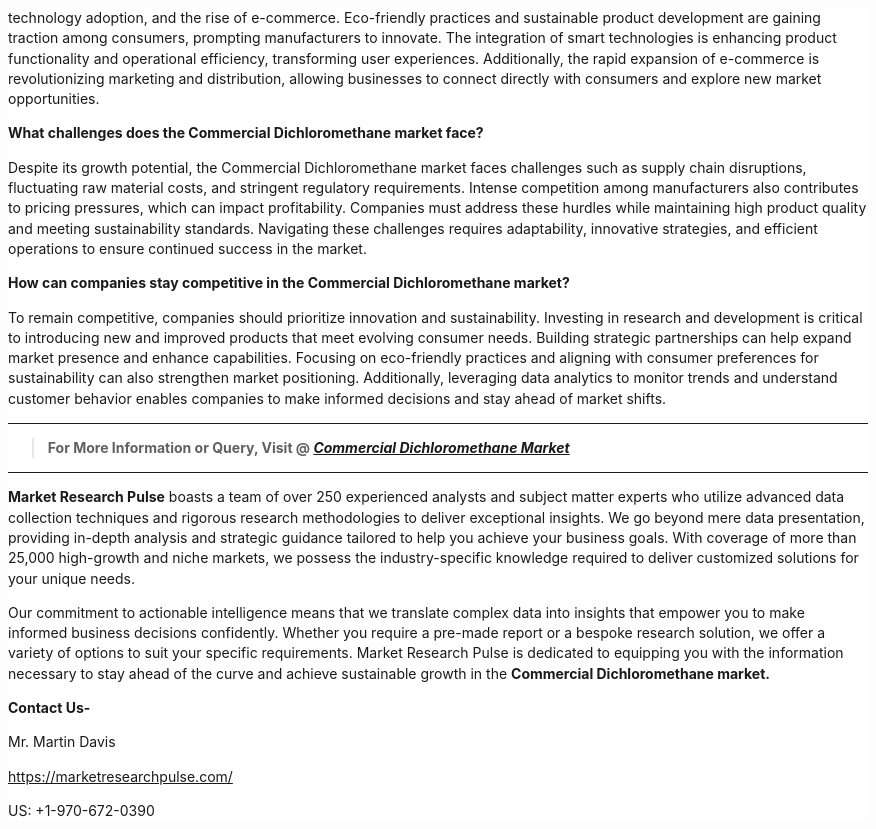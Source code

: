 technology adoption, and the rise of e-commerce. Eco-friendly practices and sustainable product development are gaining traction among consumers, prompting manufacturers to innovate. The integration of smart technologies is enhancing product functionality and operational efficiency, transforming user experiences. Additionally, the rapid expansion of e-commerce is revolutionizing marketing and distribution, allowing businesses to connect directly with consumers and explore new market opportunities.</p><p><strong>What challenges does the Commercial Dichloromethane market face?</strong></p><p>Despite its growth potential, the Commercial Dichloromethane market faces challenges such as supply chain disruptions, fluctuating raw material costs, and stringent regulatory requirements. Intense competition among manufacturers also contributes to pricing pressures, which can impact profitability. Companies must address these hurdles while maintaining high product quality and meeting sustainability standards. Navigating these challenges requires adaptability, innovative strategies, and efficient operations to ensure continued success in the market.</p><p><strong>How can companies stay competitive in the Commercial Dichloromethane market?</strong></p><p>To remain competitive, companies should prioritize innovation and sustainability. Investing in research and development is critical to introducing new and improved products that meet evolving consumer needs. Building strategic partnerships can help expand market presence and enhance capabilities. Focusing on eco-friendly practices and aligning with consumer preferences for sustainability can also strengthen market positioning. Additionally, leveraging data analytics to monitor trends and understand customer behavior enables companies to make informed decisions and stay ahead of market shifts.</p><hr /><blockquote><p><strong>For More Information or Query, Visit @&nbsp;<em><a href="https://marketresearchpulse.com/report/119645/commercial-dichloromethane-market?utm_source=Linkedin&utm_medium=052">Commercial Dichloromethane Market</a></em></strong></p></blockquote><hr /><p><strong>Market Research Pulse</strong> boasts a team of over 250 experienced analysts and subject matter experts who utilize advanced data collection techniques and rigorous research methodologies to deliver exceptional insights. We go beyond mere data presentation, providing in-depth analysis and strategic guidance tailored to help you achieve your business goals. With coverage of more than 25,000 high-growth and niche markets, we possess the industry-specific knowledge required to deliver customized solutions for your unique needs.</p><p>Our commitment to actionable intelligence means that we translate complex data into insights that empower you to make informed business decisions confidently. Whether you require a pre-made report or a bespoke research solution, we offer a variety of options to suit your specific requirements. Market Research Pulse is dedicated to equipping you with the information necessary to stay ahead of the curve and achieve sustainable growth in the <strong>Commercial Dichloromethane market.</strong></p><p><strong>Contact Us-</strong></p><p>Mr. Martin Davis</p><p>https://marketresearchpulse.com/</p><p>US: +1-970-672-0390</p>
